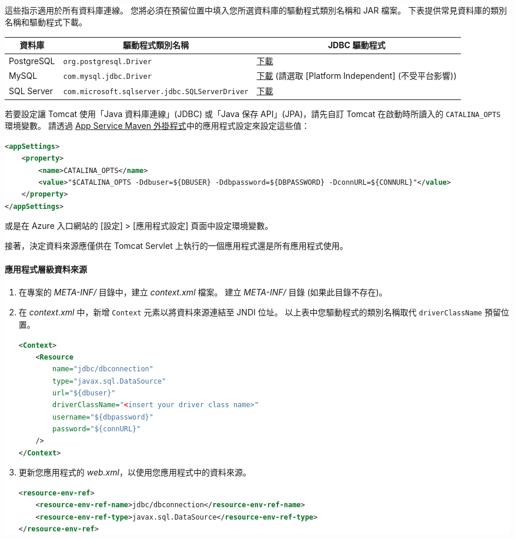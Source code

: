 這些指示適用於所有資料庫連線。 您將必須在預留位置中填入您所選資料庫的驅動程式類別名稱和 JAR 檔案。 下表提供常見資料庫的類別名稱和驅動程式下載。

| 資料庫   | 驅動程式類別名稱                             | JDBC 驅動程式                                                                      |
|------------|-----------------------------------------------|------------------------------------------------------------------------------------------|
| PostgreSQL | `org.postgresql.Driver`                        | [下載](https://jdbc.postgresql.org/download.html)                                    |
| MySQL      | `com.mysql.jdbc.Driver`                        | [下載](https://dev.mysql.com/downloads/connector/j/) (請選取 [Platform Independent] \(不受平台影響\)) |
| SQL Server | `com.microsoft.sqlserver.jdbc.SQLServerDriver` | [下載](/sql/connect/jdbc/download-microsoft-jdbc-driver-for-sql-server?view=sql-server-2017#download)                                                           |

若要設定讓 Tomcat 使用「Java 資料庫連線」(JDBC) 或「Java 保存 API」(JPA)，請先自訂 Tomcat 在啟動時所讀入的 `CATALINA_OPTS` 環境變數。 請透過 [App Service Maven 外掛程式](https://github.com/Microsoft/azure-maven-plugins/blob/develop/azure-webapp-maven-plugin/README.md)中的應用程式設定來設定這些值：

```xml
<appSettings>
    <property>
        <name>CATALINA_OPTS</name>
        <value>"$CATALINA_OPTS -Ddbuser=${DBUSER} -Ddbpassword=${DBPASSWORD} -DconnURL=${CONNURL}"</value>
    </property>
</appSettings>
```

或是在 Azure 入口網站的 [設定] > [應用程式設定] 頁面中設定環境變數。

接著，決定資料來源應僅供在 Tomcat Servlet 上執行的一個應用程式還是所有應用程式使用。

#### <a name="application-level-data-sources"></a>應用程式層級資料來源

1. 在專案的 *META-INF/* 目錄中，建立 *context.xml* 檔案。 建立 *META-INF/* 目錄 (如果此目錄不存在)。

2. 在 *context.xml* 中，新增 `Context` 元素以將資料來源連結至 JNDI 位址。 以上表中您驅動程式的類別名稱取代 `driverClassName` 預留位置。

    ```xml
    <Context>
        <Resource
            name="jdbc/dbconnection"
            type="javax.sql.DataSource"
            url="${dbuser}"
            driverClassName="<insert your driver class name>"
            username="${dbpassword}"
            password="${connURL}"
        />
    </Context>
    ```

3. 更新您應用程式的 *web.xml*，以使用您應用程式中的資料來源。

    ```xml
    <resource-env-ref>
        <resource-env-ref-name>jdbc/dbconnection</resource-env-ref-name>
        <resource-env-ref-type>javax.sql.DataSource</resource-env-ref-type>
    </resource-env-ref>
    ```
